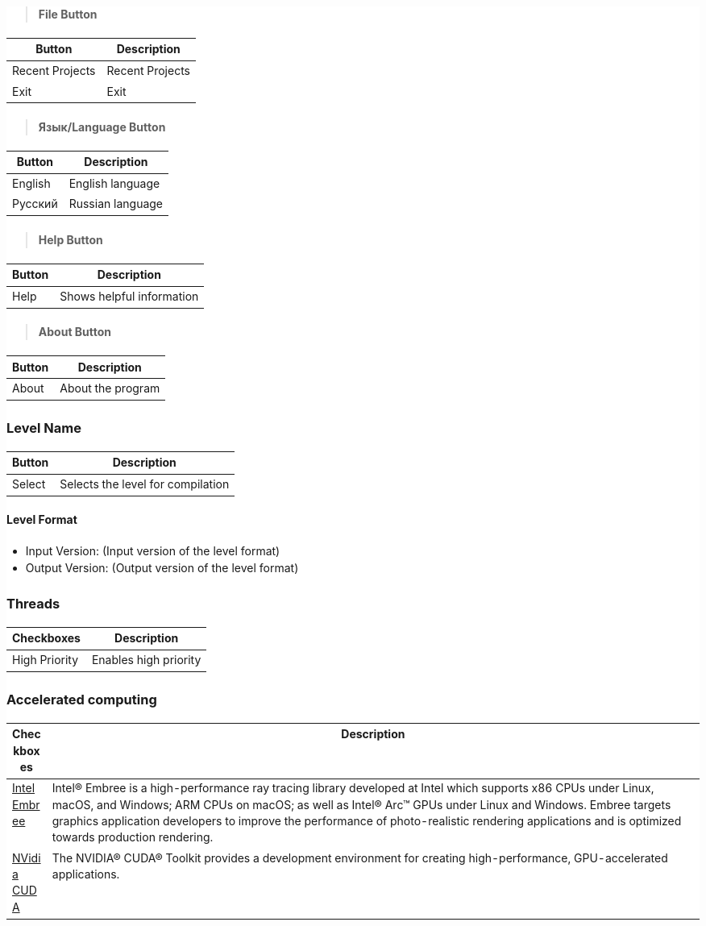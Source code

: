 > #### File Button

| Button | Description |
|---|---|
| Recent Projects | Recent Projects |
| Exit | Exit |

> #### Язык/Language Button

| Button | Description |
|---|---|
| English | English language |
| Русский | Russian language|

> #### Help Button

| Button | Description |
|---|---|
| Help | Shows helpful information |

> #### About Button

| Button | Description |
|---|---|
| About | About the program |

### Level Name

| Button | Description |
|---|---|
| Select | Selects the level for compilation |

#### Level Format

- Input Version: (Input version of the level format)
- Output Version: (Output version of the level format)

### Threads

| Checkboxes | Description |
|---|---|
| High Priority | Enables high priority |

### Accelerated computing

| Checkboxes | Description |
|---|---|
| [Intel Embree](https://www.embree.org/) | Intel® Embree is a high-performance ray tracing library developed at Intel which supports x86 CPUs under Linux, macOS, and Windows; ARM CPUs on macOS; as well as Intel® Arc™ GPUs under Linux and Windows. Embree targets graphics application developers to improve the performance of photo-realistic rendering applications and is optimized towards production rendering. |
| [NVidia CUDA](https://developer.nvidia.com/cuda-toolkit) | The NVIDIA® CUDA® Toolkit provides a development environment for creating high-performance, GPU-accelerated applications. |
